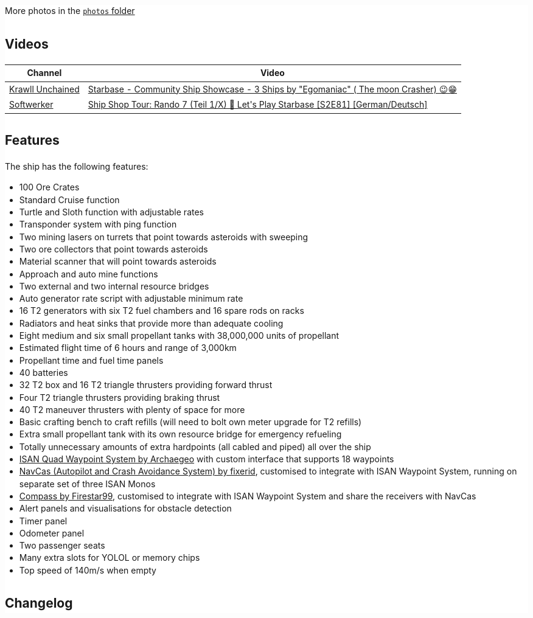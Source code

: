 
More photos in the [`photos` folder](photos)

## Videos

| Channel | Video |
| --- | --- |
| [Krawll Unchained](https://www.youtube.com/channel/UCCqloSZ0VHn0BCFhIlJNS8A) | [Starbase - Community Ship Showcase - 3 Ships by "Egomaniac" ( The moon Crasher) 😉😁](https://www.youtube.com/watch?v=RXAccUqcWhI) |
| [Softwerker](https://www.youtube.com/channel/UCLOj9FpWzNuFhsqv1g16lEw) | [Ship Shop Tour: Rando 7 (Teil 1/X) 🦾 Let's Play Starbase [S2E81] [German/Deutsch]](https://www.youtube.com/watch?v=-yPhVYfb0b8) |

## Features

The ship has the following features:

- 100 Ore Crates
- Standard Cruise function
- Turtle and Sloth function with adjustable rates
- Transponder system with ping function
- Two mining lasers on turrets that point towards asteroids with sweeping
- Two ore collectors that point towards asteroids
- Material scanner that will point towards asteroids
- Approach and auto mine functions
- Two external and two internal resource bridges
- Auto generator rate script with adjustable minimum rate
- 16 T2 generators with six T2 fuel chambers and 16 spare rods on racks
- Radiators and heat sinks that provide more than adequate cooling
- Eight medium and six small propellant tanks with 38,000,000 units of propellant
- Estimated flight time of 6 hours and range of 3,000km
- Propellant time and fuel time panels
- 40 batteries
- 32 T2 box and 16 T2 triangle thrusters providing forward thrust
- Four T2 triangle thrusters providing braking thrust
- 40 T2 maneuver thrusters with plenty of space for more
- Basic crafting bench to craft refills (will need to bolt own meter upgrade for T2 refills)
- Extra small propellant tank with its own resource bridge for emergency refueling
- Totally unnecessary amounts of extra hardpoints (all cabled and piped) all over the ship
- [ISAN Quad Waypoint System by Archaegeo](https://github.com/Archaegeo/Starbase/tree/45a9bb464cb71d7de7a214f8e665111d6b2b5989/ISAN-Waypoint%20System) with custom interface that supports 18 waypoints
- [NavCas (Autopilot and Crash Avoidance System) by fixerid](https://github.com/fixerid/sb-projects/tree/main/NavCas), customised to integrate with ISAN Waypoint System, running on separate set of  three ISAN Monos
- [Compass by Firestar99](https://gitlab.com/Firestar99/yolol/-/blob/master/src/compass/README.md), customised to integrate with ISAN Waypoint System and share the receivers with NavCas
- Alert panels and visualisations for obstacle detection
- Timer panel
- Odometer panel
- Two passenger seats
- Many extra slots for YOLOL or memory chips
- Top speed of 140m/s when empty

## Changelog
